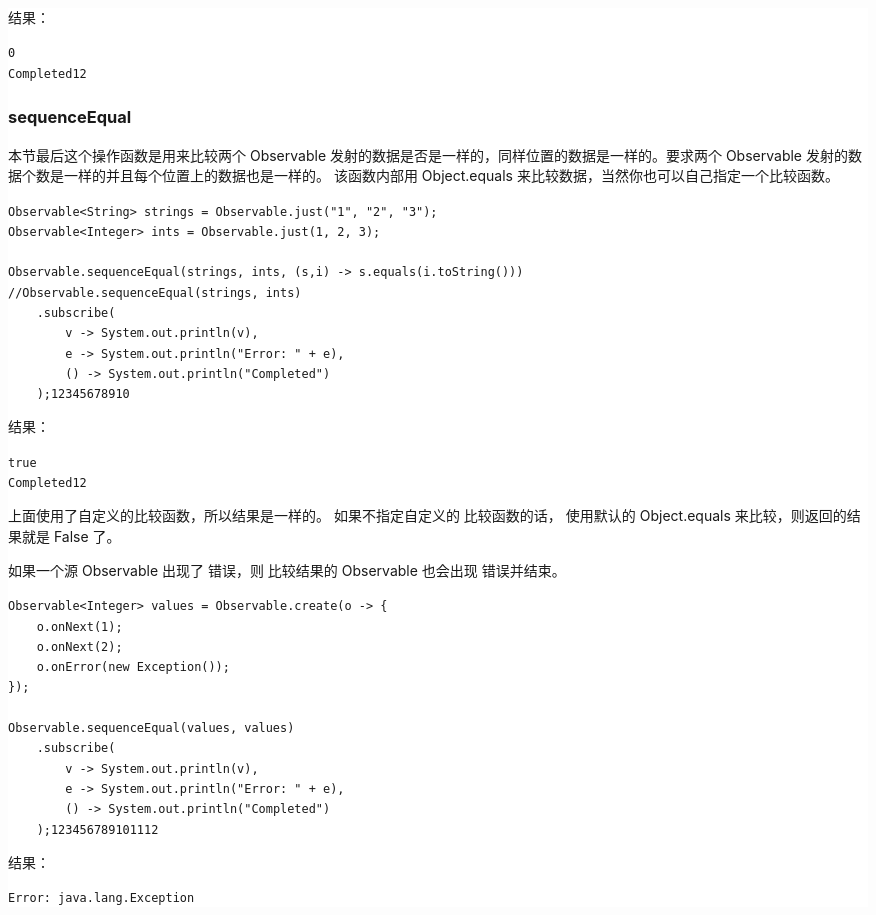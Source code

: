 结果：

```
0
Completed12
```

### sequenceEqual

本节最后这个操作函数是用来比较两个 Observable 发射的数据是否是一样的，同样位置的数据是一样的。要求两个 Observable 发射的数据个数是一样的并且每个位置上的数据也是一样的。 该函数内部用 Object.equals 来比较数据，当然你也可以自己指定一个比较函数。

```
Observable<String> strings = Observable.just("1", "2", "3");
Observable<Integer> ints = Observable.just(1, 2, 3);

Observable.sequenceEqual(strings, ints, (s,i) -> s.equals(i.toString()))
//Observable.sequenceEqual(strings, ints)
    .subscribe(
        v -> System.out.println(v),
        e -> System.out.println("Error: " + e),
        () -> System.out.println("Completed")
    );12345678910
```

结果：

```
true
Completed12
```

上面使用了自定义的比较函数，所以结果是一样的。 如果不指定自定义的 比较函数的话， 使用默认的 Object.equals 来比较，则返回的结果就是 False 了。

如果一个源 Observable 出现了 错误，则 比较结果的 Observable 也会出现 错误并结束。

```
Observable<Integer> values = Observable.create(o -> {
    o.onNext(1);
    o.onNext(2);
    o.onError(new Exception());
});

Observable.sequenceEqual(values, values)
    .subscribe(
        v -> System.out.println(v),
        e -> System.out.println("Error: " + e),
        () -> System.out.println("Completed")
    );123456789101112
```

结果：

```
Error: java.lang.Exception
```
